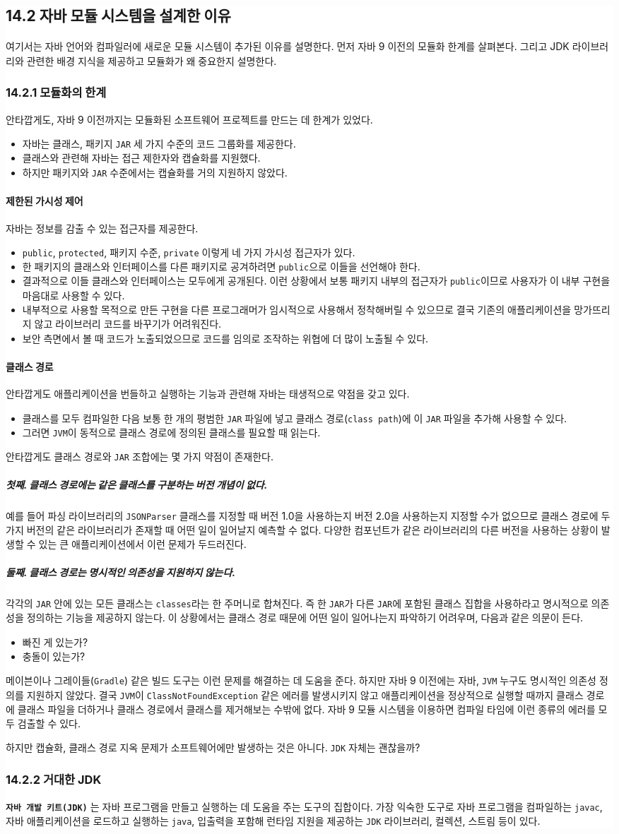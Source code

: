 
## 14.2 자바 모듈 시스템을 설계한 이유
여기서는 자바 언어와 컴파일러에 새로운 모듈 시스템이 추가된 이유를 설명한다. 먼저 자바 9 이전의 모듈화 한계를 살펴본다. 그리고 JDK 라이브러리와 관련한 배경 지식을 제공하고 모듈화가 왜 중요한지 설명한다.

### 14.2.1 모듈화의 한계
안타깝게도, 자바 9 이전까지는 모듈화된 소프트웨어 프로젝트를 만드는 데 한계가 있었다.
- 자바는 클래스, 패키지 `JAR` 세 가지 수준의 코드 그룹화를 제공한다.
- 클래스와 관련해 자바는 접근 제한자와 캡슐화를 지원했다. 
- 하지만 패키지와 `JAR` 수준에서는 캡슐화를 거의 지원하지 않았다.

#### 제한된 가시성 제어
자바는 정보를 감출 수 있는 접근자를 제공한다.
- `public`, `protected`, 패키지 수준, `private` 이렇게 네 가지 가시성 접근자가 있다.
- 한 패키지의 클래스와 인터페이스를 다른 패키지로 공겨하려면 `public`으로 이들을 선언해야 한다.
- 결과적으로 이들 클래스와 인터페이스는 모두에게 공개된다. 이런 상황에서 보통 패키지 내부의 접근자가 `public`이므로 사용자가 이 내부 구현을 마음대로 사용할 수 있다.
- 내부적으로 사용할 목적으로 만든 구현을 다른 프로그래머가 임시적으로 사용해서 정착해버릴 수 있으므로 결국 기존의 애플리케이션을 망가뜨리지 않고 라이브러리 코드를 바꾸기가 어려워진다.
- 보안 측면에서 볼 때 코드가 노출되었으므로 코드를 임의로 조작하는 위협에 더 많이 노출될 수 있다.

#### 클래스 경로
안타깝게도 애플리케이션을 번들하고 실행하는 기능과 관련해 자바는 태생적으로 약점을 갖고 있다.
- 클래스를 모두 컴파일한 다음 보통 한 개의 평범한 `JAR` 파일에 넣고 클래스 경로(`class path`)에 이 `JAR` 파일을 추가해 사용할 수 있다.
- 그러면 `JVM`이 동적으로 클래스 경로에 정의된 클래스를 필요할 때 읽는다.

안타깝게도 클래스 경로와 `JAR` 조합에는 몇 가지 약점이 존재한다.

##### 첫째. 클래스 경로에는 같은 클래스를 구분하는 버전 개념이 없다.
예를 들어 파싱 라이브러리의 `JSONParser` 클래스를 지정할 때 버전 1.0을 사용하는지 버전 2.0을 사용하는지 지정할 수가 없으므로 클래스 경로에 두 가지 버전의 같은 라이브러리가 존재할 때 어떤 일이 일어날지 예측할 수 없다.
다양한 컴포넌트가 같은 라이브러리의 다른 버전을 사용하는 상황이 발생할 수 있는 큰 애플리케이션에서 이런 문제가 두드러진다.

##### 둘째. 클래스 경로는 명시적인 의존성을 지원하지 않는다.
각각의 `JAR` 안에 있는 모든 클래스는 `classes`라는 한 주머니로 합쳐진다. 
즉 한 `JAR`가 다른 `JAR`에 포함된 클래스 집합을 사용하라고 명시적으로 의존성을 정의하는 기능을 제공하지 않는다. 
이 상황에서는 클래스 경로 때문에 어떤 일이 일어나는지 파악하기 어려우며, 다음과 같은 의문이 든다.

- 빠진 게 있는가?
- 충돌이 있는가? 

메이븐이나 그레이들(`Gradle`) 같은 빌드 도구는 이런 문제를 해결하는 데 도움을 준다. 하지만 자바 9 이전에는 자바, `JVM` 누구도 명시적인 의존성 정의를 지원하지 않았다.
결국 `JVM`이 `ClassNotFoundException` 같은 에러를 발생시키지 않고 애플리케이션을 정상적으로 실행할 때까지 클래스 경로에 클래스 파일을 더하거나 클래스 경로에서 클래스를 제거해보는 수밖에 없다.
자바 9 모듈 시스템을 이용하면 컴파일 타임에 이런 종류의 에러를 모두 검출할 수 있다.

하지만 캡슐화, 클래스 경로 지옥 문제가 소프트웨어에만 발생하는 것은 아니다. `JDK` 자체는 괜찮을까?

### 14.2.2 거대한 JDK
**`자바 개발 키트(JDK)`** 는 자바 프로그램을 만들고 실행하는 데 도움을 주는 도구의 집합이다. 
가장 익숙한 도구로 자바 프로그램을 컴파일하는 `javac`, 자바 애플리케이션을 로드하고 실행하는 `java`, 입출력을 포함해 런타임 지원을 제공하는 `JDK` 라이브러리, 컬렉션, 스트림 등이 있다.
